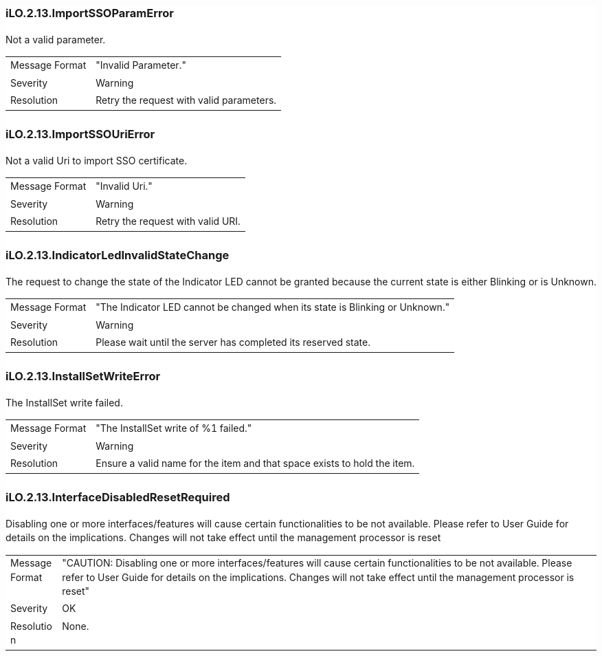 ### iLO.2.13.ImportSSOParamError
Not a valid parameter.

| | |
|:---|:---|
|Message Format|"Invalid Parameter."
|Severity|Warning
|Resolution|Retry the request with valid parameters.

### iLO.2.13.ImportSSOUriError
Not a valid Uri to import SSO certificate.

| | |
|:---|:---|
|Message Format|"Invalid Uri."
|Severity|Warning
|Resolution|Retry the request with valid URI.

### iLO.2.13.IndicatorLedInvalidStateChange
The request to change the state of the Indicator LED cannot be granted because the current state is either Blinking or is Unknown.

| | |
|:---|:---|
|Message Format|"The Indicator LED cannot be changed when its state is Blinking or Unknown."
|Severity|Warning
|Resolution|Please wait until the server has completed its reserved state.

### iLO.2.13.InstallSetWriteError
The InstallSet write failed.

| | |
|:---|:---|
|Message Format|"The InstallSet write of %1 failed."
|Severity|Warning
|Resolution|Ensure a valid name for the item and that space exists to hold the item.

### iLO.2.13.InterfaceDisabledResetRequired
Disabling one or more interfaces/features will cause certain functionalities to be not available. Please refer to User Guide for details on the implications. Changes will not take effect until the management processor is reset

| | |
|:---|:---|
|Message Format|"CAUTION: Disabling one or more interfaces/features will cause certain functionalities to be not available. Please refer to User Guide for details on the implications. Changes will not take effect until the management processor is reset"
|Severity|OK
|Resolution|None.
